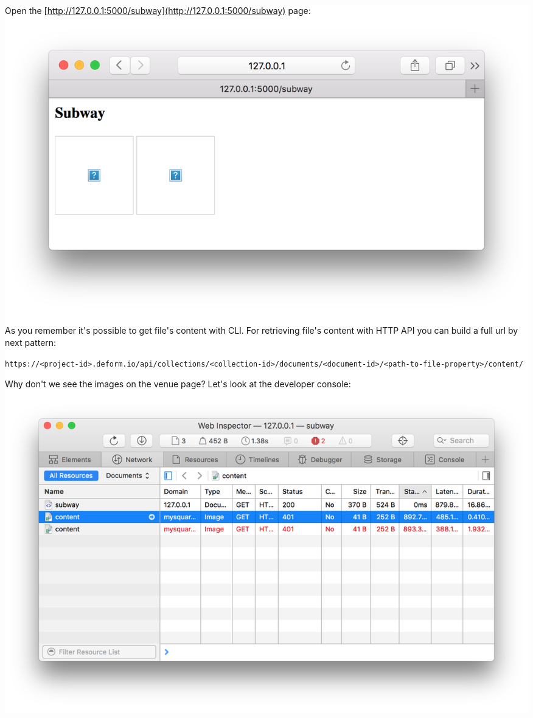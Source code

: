 Open the [http://127.0.0.1:5000/subway](http://127.0.0.1:5000/subway) page:

![venue detail](examples/005/screens/venue_detail.png)

As you remember it's possible to get file's content with CLI. For retrieving
file's content with HTTP API you can build a full url by next pattern:

```
https://<project-id>.deform.io/api/collections/<collection-id>/documents/<document-id>/<path-to-file-property>/content/
```

Why don't we see the images on the venue page? Let's look at the developer console:

![developer console](examples/005/screens/developer_console.png)

